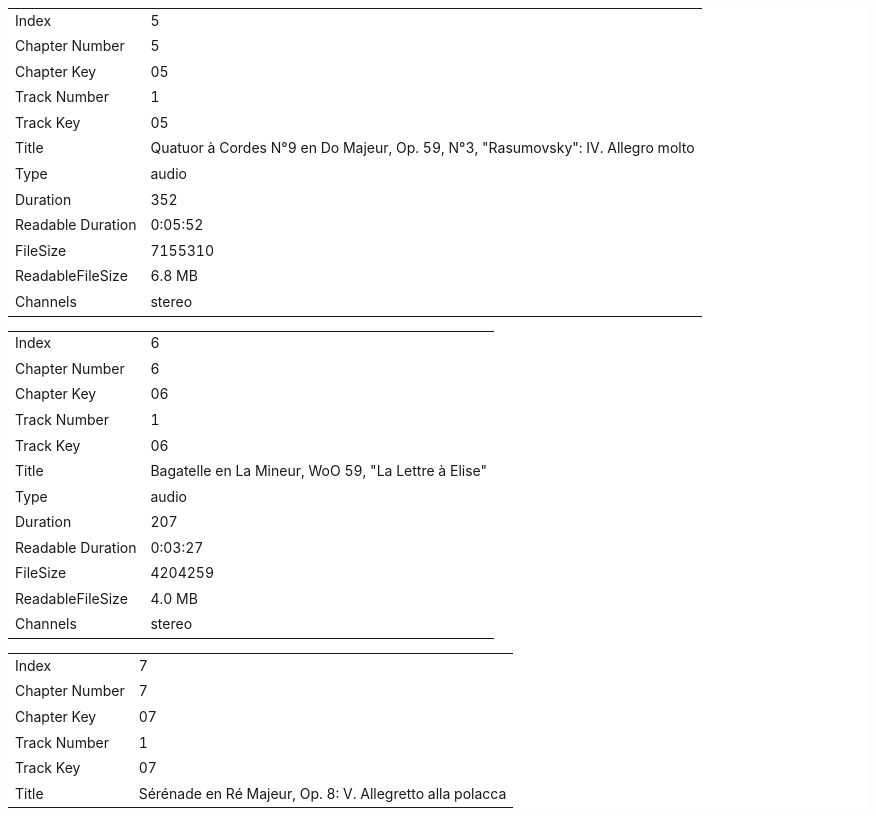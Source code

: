 |  |  |
| - | - |
| Index | 5 |
| Chapter Number | 5 |
| Chapter Key | 05 |
| Track Number | 1 |
| Track Key | 05 |
| Title | Quatuor à Cordes N°9 en Do Majeur, Op. 59, N°3, "Rasumovsky": IV. Allegro molto |
| Type | audio |
| Duration | 352 |
| Readable Duration | 0:05:52 |
| FileSize | 7155310 |
| ReadableFileSize | 6.8 MB |
| Channels | stereo |

|  |  |
| - | - |
| Index | 6 |
| Chapter Number | 6 |
| Chapter Key | 06 |
| Track Number | 1 |
| Track Key | 06 |
| Title | Bagatelle en La Mineur, WoO 59, "La Lettre à Elise" |
| Type | audio |
| Duration | 207 |
| Readable Duration | 0:03:27 |
| FileSize | 4204259 |
| ReadableFileSize | 4.0 MB |
| Channels | stereo |

|  |  |
| - | - |
| Index | 7 |
| Chapter Number | 7 |
| Chapter Key | 07 |
| Track Number | 1 |
| Track Key | 07 |
| Title | Sérénade en Ré Majeur, Op. 8: V. Allegretto alla polacca |